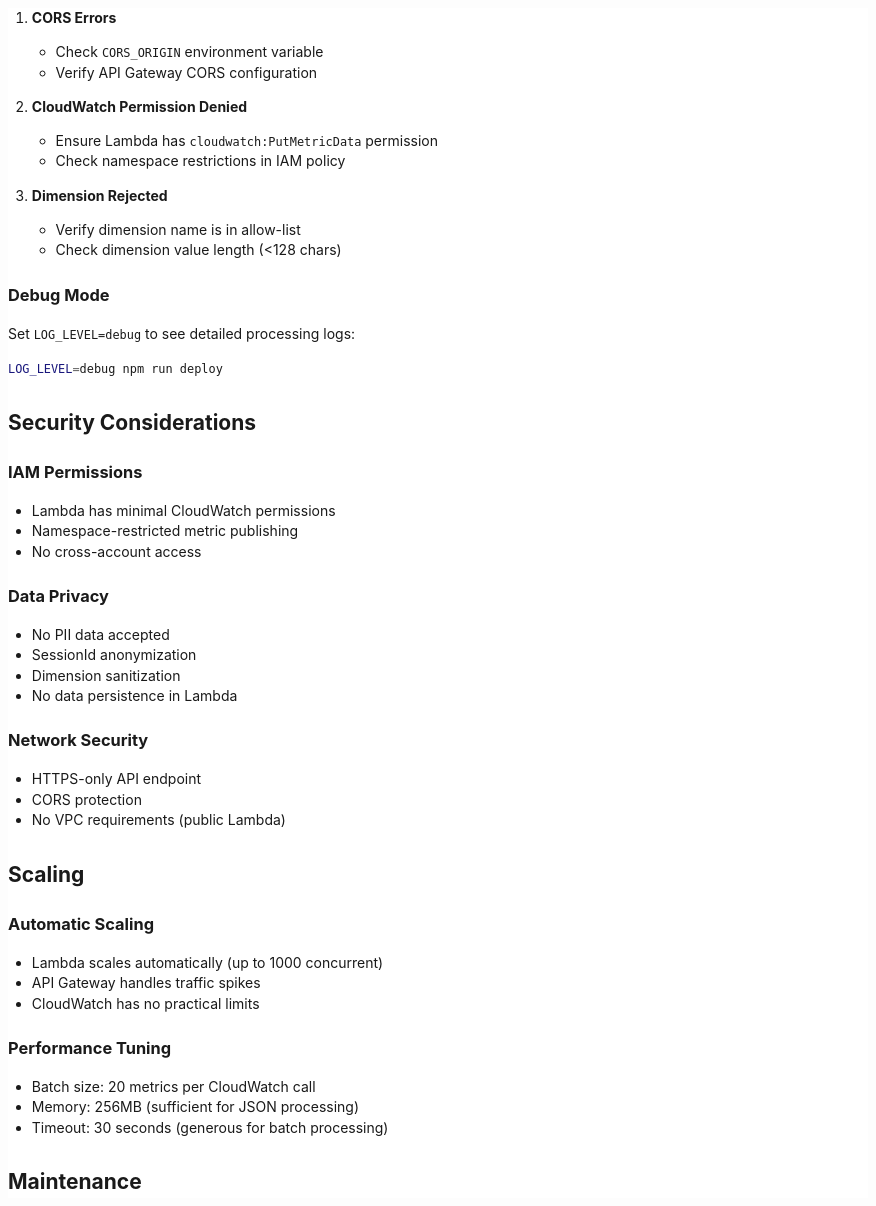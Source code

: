 1. **CORS Errors**
   - Check `CORS_ORIGIN` environment variable
   - Verify API Gateway CORS configuration

2. **CloudWatch Permission Denied**
   - Ensure Lambda has `cloudwatch:PutMetricData` permission
   - Check namespace restrictions in IAM policy

3. **Dimension Rejected**
   - Verify dimension name is in allow-list
   - Check dimension value length (<128 chars)

### Debug Mode
Set `LOG_LEVEL=debug` to see detailed processing logs:

```bash
LOG_LEVEL=debug npm run deploy
```

## Security Considerations

### IAM Permissions
- Lambda has minimal CloudWatch permissions
- Namespace-restricted metric publishing
- No cross-account access

### Data Privacy
- No PII data accepted
- SessionId anonymization
- Dimension sanitization
- No data persistence in Lambda

### Network Security
- HTTPS-only API endpoint
- CORS protection
- No VPC requirements (public Lambda)

## Scaling

### Automatic Scaling
- Lambda scales automatically (up to 1000 concurrent)
- API Gateway handles traffic spikes
- CloudWatch has no practical limits

### Performance Tuning
- Batch size: 20 metrics per CloudWatch call
- Memory: 256MB (sufficient for JSON processing)
- Timeout: 30 seconds (generous for batch processing)

## Maintenance
